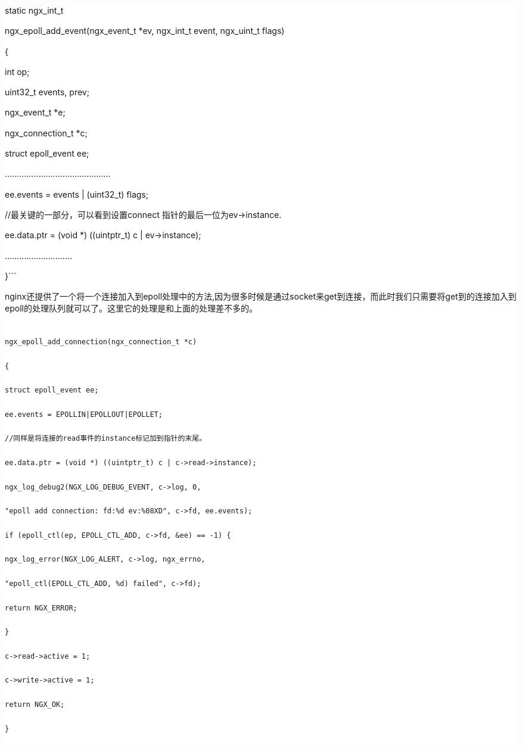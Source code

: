 static ngx_int_t
  
ngx_epoll_add_event(ngx_event_t *ev, ngx_int_t event, ngx_uint_t flags)
  
{
      
int op;
      
uint32_t events, prev;
      
ngx_event_t *e;
      
ngx_connection_t *c;
      
struct epoll_event ee;
  
&#8230;&#8230;&#8230;&#8230;&#8230;&#8230;&#8230;&#8230;&#8230;&#8230;&#8230;&#8230;&#8230;&#8230;..
      
ee.events = events | (uint32_t) flags;
  
//最关键的一部分，可以看到设置connect 指针的最后一位为ev->instance.
      
ee.data.ptr = (void *) ((uintptr_t) c | ev->instance);
  
&#8230;&#8230;&#8230;&#8230;&#8230;&#8230;&#8230;&#8230;&#8230;.
  
}```

nginx还提供了一个将一个连接加入到epoll处理中的方法,因为很多时候是通过socket来get到连接，而此时我们只需要将get到的连接加入到epoll的处理队列就可以了。这里它的处理是和上面的处理差不多的。
  
```
  
ngx_epoll_add_connection(ngx_connection_t *c)
  
{
      
struct epoll_event ee;

ee.events = EPOLLIN|EPOLLOUT|EPOLLET;
  
//同样是将连接的read事件的instance标记加到指针的末尾。
      
ee.data.ptr = (void *) ((uintptr_t) c | c->read->instance);

ngx_log_debug2(NGX_LOG_DEBUG_EVENT, c->log, 0,
                     
"epoll add connection: fd:%d ev:%08XD", c->fd, ee.events);

if (epoll_ctl(ep, EPOLL_CTL_ADD, c->fd, &ee) == -1) {
          
ngx_log_error(NGX_LOG_ALERT, c->log, ngx_errno,
                        
"epoll_ctl(EPOLL_CTL_ADD, %d) failed", c->fd);
          
return NGX_ERROR;
      
}

c->read->active = 1;
      
c->write->active = 1;

return NGX_OK;
  
}
  
```
